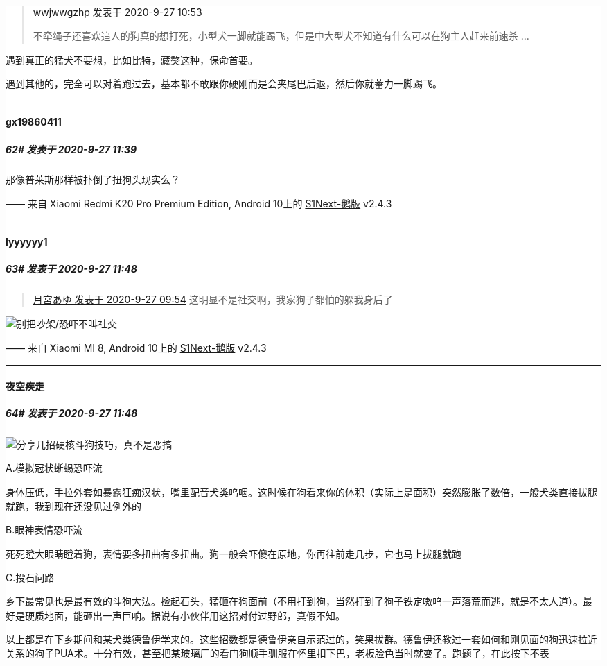 
<blockquote><a href="httphttps://bbs.saraba1st.com/2b/forum.php?mod=redirect&amp;goto=findpost&amp;pid=48870474&amp;ptid=1962131" target="_blank">wwjwwgzhp 发表于 2020-9-27 10:53</a>

不牵绳子还喜欢追人的狗真的想打死，小型犬一脚就能踢飞，但是中大型犬不知道有什么可以在狗主人赶来前速杀 ...</blockquote>
遇到真正的猛犬不要想，比如比特，藏獒这种，保命首要。

遇到其他的，完全可以对着跑过去，基本都不敢跟你硬刚而是会夹尾巴后退，然后你就蓄力一脚踢飞。


-----

####  gx19860411  
##### 62#       发表于 2020-9-27 11:39


那像普莱斯那样被扑倒了扭狗头现实么？

—— 来自 Xiaomi Redmi K20 Pro Premium Edition, Android 10上的 [S1Next-鹅版](https://github.com/ykrank/S1-Next/releases) v2.4.3


-----

####  lyyyyyy1  
##### 63#       发表于 2020-9-27 11:48


<blockquote><a href="httphttps://bbs.saraba1st.com/2b/forum.php?mod=redirect&amp;goto=findpost&amp;pid=48869696&amp;ptid=1962131" target="_blank">月宮あゆ 发表于 2020-9-27 09:54</a>
这明显不是社交啊，我家狗子都怕的躲我身后了</blockquote>
<img src="https://static.saraba1st.com/image/smiley/face2017/067.png" referrerpolicy="no-referrer">别把吵架/恐吓不叫社交

—— 来自 Xiaomi MI 8, Android 10上的 [S1Next-鹅版](https://github.com/ykrank/S1-Next/releases) v2.4.3


-----

####  夜空疾走  
##### 64#       发表于 2020-9-27 11:48


<img src="https://s1.ax1x.com/2020/09/27/0FfNQJ.md.jpg" referrerpolicy="no-referrer">分享几招硬核斗狗技巧，真不是恶搞


A.模拟冠状蜥蜴恐吓流

身体压低，手拉外套如暴露狂痴汉状，嘴里配音犬类呜咽。这时候在狗看来你的体积（实际上是面积）突然膨胀了数倍，一般犬类直接拔腿就跑，我到现在还没见过例外的


B.眼神表情恐吓流

死死瞪大眼睛瞪着狗，表情要多扭曲有多扭曲。狗一般会吓傻在原地，你再往前走几步，它也马上拔腿就跑


C.投石问路

乡下最常见也是最有效的斗狗大法。捡起石头，猛砸在狗面前（不用打到狗，当然打到了狗子铁定嗷呜一声落荒而逃，就是不太人道）。最好是硬质地面，能砸出一声巨响。据说有小伙伴用这招对付过野郎，真假不知。


以上都是在下乡期间和某犬类德鲁伊学来的。这些招数都是德鲁伊亲自示范过的，笑果拔群。德鲁伊还教过一套如何和刚见面的狗迅速拉近关系的狗子PUA术。十分有效，甚至把某玻璃厂的看门狗顺手驯服在怀里扣下巴，老板脸色当时就变了。跑题了，在此按下不表
